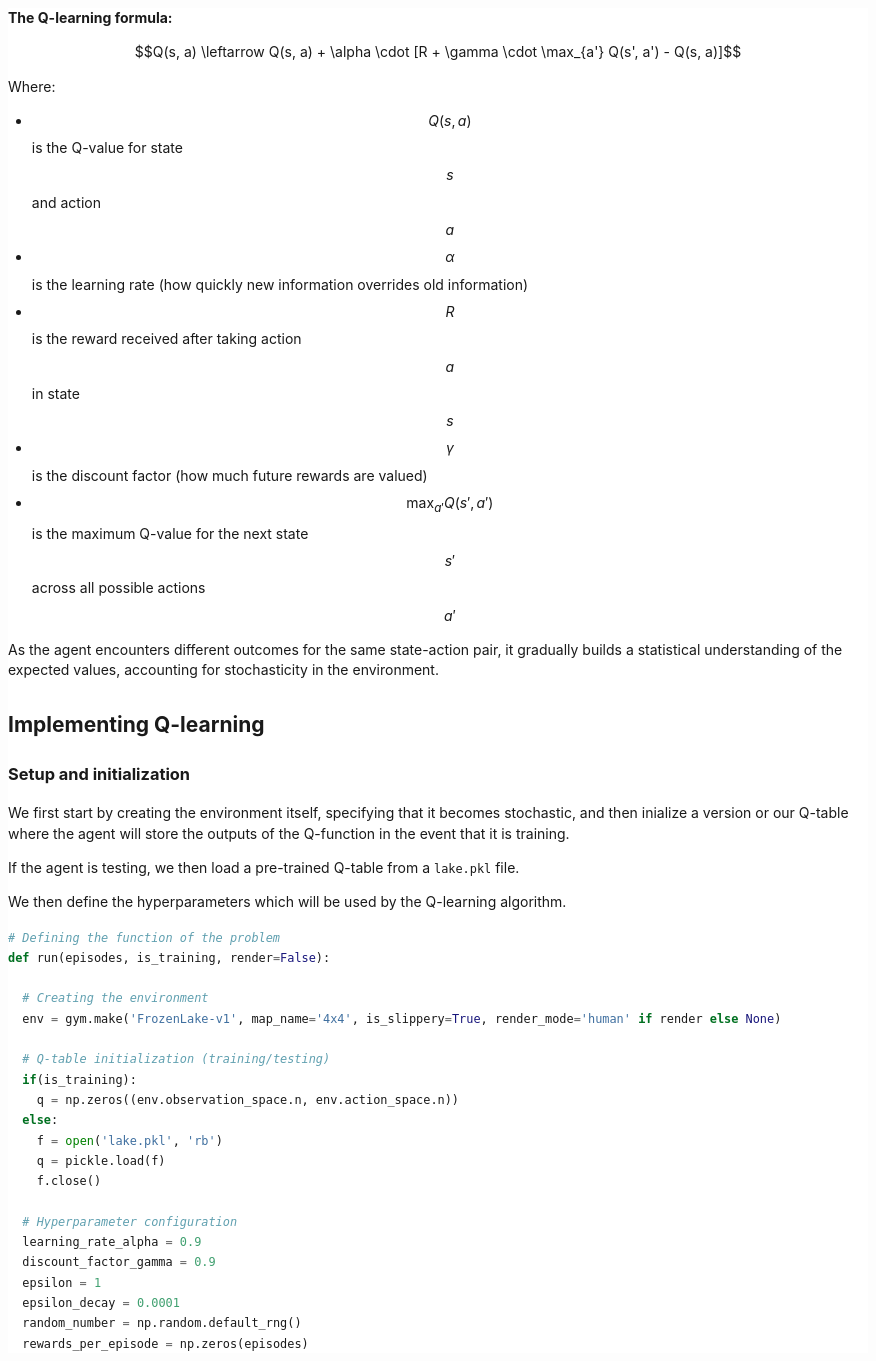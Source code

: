 **The Q-learning formula:**

<div align="center">
$$Q(s, a) \leftarrow Q(s, a) + \alpha \cdot [R + \gamma \cdot \max_{a'} Q(s', a')  - Q(s, a)]$$
</div>

Where:
- $$Q(s, a)$$ is the Q-value for state $$s$$ and action $$a$$
- $$\alpha$$ is the learning rate (how quickly new information overrides old information)  
- $$R$$ is the reward received after taking action $$a$$ in state $$s$$  
- $$\gamma$$ is the discount factor (how much future rewards are valued)  
- $$\max_{a'} Q(s', a')$$ is the maximum Q-value for the next state $$s'$$ across all possible actions $$a'$$

As the agent encounters different outcomes for the same state-action pair, it gradually builds a statistical understanding of the expected values, accounting for stochasticity in the environment.

## Implementing Q-learning

### Setup and initialization

We first start by creating the environment itself, specifying that it becomes stochastic, and then inialize a version or our Q-table where the agent will store the outputs of the Q-function in the event that it is training. 

If the agent is testing, we then load a pre-trained Q-table from a `lake.pkl` file. 

We then define the hyperparameters which will be used by the Q-learning algorithm.

```python
# Defining the function of the problem
def run(episodes, is_training, render=False):

  # Creating the environment
  env = gym.make('FrozenLake-v1', map_name='4x4', is_slippery=True, render_mode='human' if render else None)

  # Q-table initialization (training/testing)
  if(is_training):
    q = np.zeros((env.observation_space.n, env.action_space.n))
  else:
    f = open('lake.pkl', 'rb')
    q = pickle.load(f)
    f.close()

  # Hyperparameter configuration
  learning_rate_alpha = 0.9
  discount_factor_gamma = 0.9
  epsilon = 1
  epsilon_decay = 0.0001
  random_number = np.random.default_rng()
  rewards_per_episode = np.zeros(episodes)
  ```
